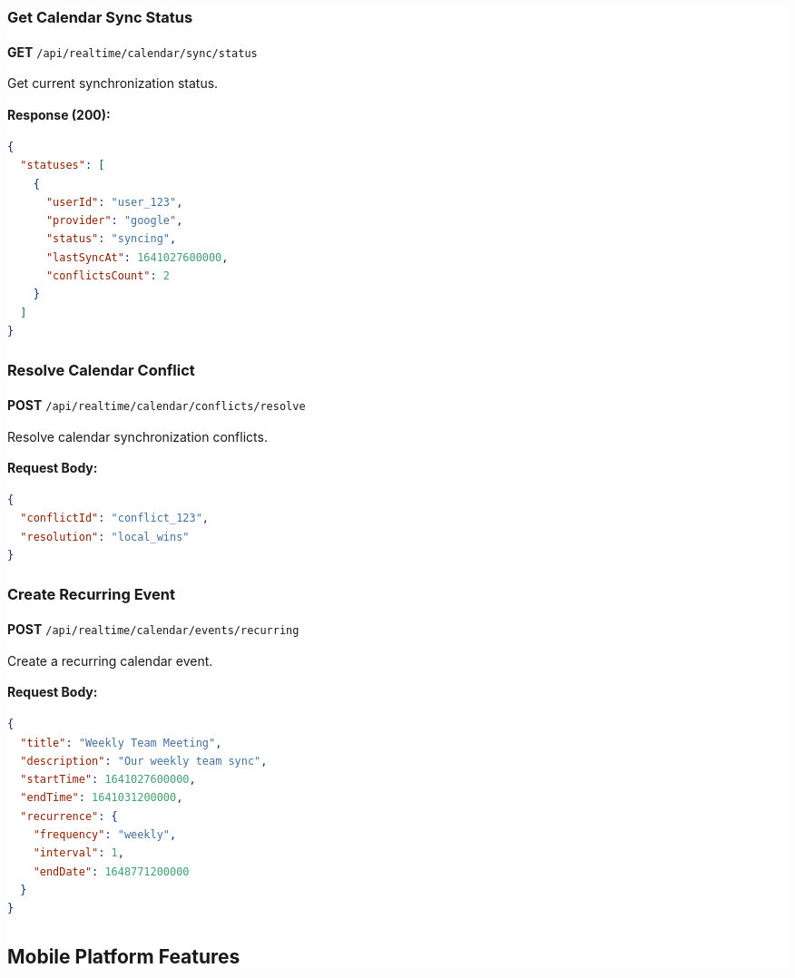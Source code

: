 ### Get Calendar Sync Status
**GET** `/api/realtime/calendar/sync/status`

Get current synchronization status.

**Response (200):**
```json
{
  "statuses": [
    {
      "userId": "user_123",
      "provider": "google",
      "status": "syncing",
      "lastSyncAt": 1641027600000,
      "conflictsCount": 2
    }
  ]
}
```

### Resolve Calendar Conflict
**POST** `/api/realtime/calendar/conflicts/resolve`

Resolve calendar synchronization conflicts.

**Request Body:**
```json
{
  "conflictId": "conflict_123",
  "resolution": "local_wins"
}
```

### Create Recurring Event
**POST** `/api/realtime/calendar/events/recurring`

Create a recurring calendar event.

**Request Body:**
```json
{
  "title": "Weekly Team Meeting",
  "description": "Our weekly team sync",
  "startTime": 1641027600000,
  "endTime": 1641031200000,
  "recurrence": {
    "frequency": "weekly",
    "interval": 1,
    "endDate": 1648771200000
  }
}
```

## Mobile Platform Features
